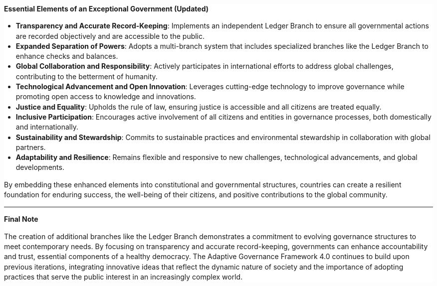 
**Essential Elements of an Exceptional Government (Updated)**

- **Transparency and Accurate Record-Keeping**: Implements an independent Ledger Branch to ensure all governmental actions are recorded objectively and are accessible to the public.
- **Expanded Separation of Powers**: Adopts a multi-branch system that includes specialized branches like the Ledger Branch to enhance checks and balances.
- **Global Collaboration and Responsibility**: Actively participates in international efforts to address global challenges, contributing to the betterment of humanity.
- **Technological Advancement and Open Innovation**: Leverages cutting-edge technology to improve governance while promoting open access to knowledge and innovations.
- **Justice and Equality**: Upholds the rule of law, ensuring justice is accessible and all citizens are treated equally.
- **Inclusive Participation**: Encourages active involvement of all citizens and entities in governance processes, both domestically and internationally.
- **Sustainability and Stewardship**: Commits to sustainable practices and environmental stewardship in collaboration with global partners.
- **Adaptability and Resilience**: Remains flexible and responsive to new challenges, technological advancements, and global developments.

By embedding these enhanced elements into constitutional and governmental structures, countries can create a resilient foundation for enduring success, the well-being of their citizens, and positive contributions to the global community.

---

**Final Note**

The creation of additional branches like the Ledger Branch demonstrates a commitment to evolving governance structures to meet contemporary needs. By focusing on transparency and accurate record-keeping, governments can enhance accountability and trust, essential components of a healthy democracy. The Adaptive Governance Framework 4.0 continues to build upon previous iterations, integrating innovative ideas that reflect the dynamic nature of society and the importance of adopting practices that serve the public interest in an increasingly complex world.